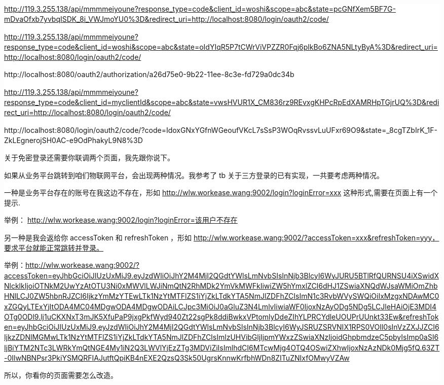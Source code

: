 


http://119.3.255.138/api/mmmmeiyoune?response_type=code&client_id=woshi&scope=abc&state=pcGNfXem5BF7G-mDvaOfxb7yvbqISDK_8i_VWJmoYU0%3D&redirect_uri=http://localhost:8080/login/oauth2/code/


http://119.3.255.138/api/mmmmeiyoune?response_type=code&client_id=woshi&scope=abc&state=oIdYIqR5P7tCWrViVPZZR0Fqj6plkBo6ZNA5NLtyByA%3D&redirect_uri=http://localhost:8080/login/oauth2/code/










http://localhost:8080/oauth2/authorization/a26d75e0-9b22-11ee-8c3e-fd729a0dc34b

http://119.3.255.138/api/mmmmeiyoune?response_type=code&client_id=myclientId&scope=abc&state=vwsHVUR1X_CM836rz9REvxgKHPcRpEdXAMRHpTGjrUQ%3D&redirect_uri=http://localhost:8080/login/oauth2/code/

http://localhost:8080/login/oauth2/code/?code=IdoxGNxYGfnWGeoufVKcL7sSsP3WOqRvssvLuUFxr69O9&state=_8cgTZbIrK_1F-ZkLEgnerojSH0AC-e9OdPhakyL9N8%3D

关于免密登录还需要你联调两个页面，我先跟你说下。

如果从业务平台跳转到咱们物联网平台，会出现两种情况。我参考了 tb 关于三方登录的已有实现，一共要考虑两种情况。

一种是业务平台存在的账号在我这边不存在，形如 http://wlw.workease.wang:9002/login?loginError=xxx 这种形式,需要在页面上有一个提示.

举例： http://wlw.workease.wang:9002/login?loginError=该用户不存在

另一种是我会返给你 accessToken 和 refreshToken ，形如 http://wlw.workease.wang:9002/?accessToken=xxx&refreshToken=yyy，要求平台就能正常跳转并登录。

举例：http://wlw.workease.wang:9002/?accessToken=eyJhbGciOiJIUzUxMiJ9.eyJzdWIiOiJhY2M4MjI2QGdtYWlsLmNvbSIsInNjb3BlcyI6WyJURU5BTlRfQURNSU4iXSwidXNlcklkIjoiOTNkM2UwYzAtOTU3Ni0xMWVlLWJiNmQtN2RhMDk2YmVkMWFkIiwiZW5hYmxlZCI6dHJ1ZSwiaXNQdWJsaWMiOmZhbHNlLCJ0ZW5hbnRJZCI6IjkzYmMzYTEwLTk1NzYtMTFlZS1iYjZkLTdkYTA5NmJlZDFhZCIsImN1c3RvbWVySWQiOiIxMzgxNDAwMC0xZGQyLTExYjItODA4MC04MDgwODA4MDgwODAiLCJpc3MiOiJ0aGluZ3N4LmlvIiwiaWF0IjoxNzAyODg5NDg5LCJleHAiOjE3MDI4OTg0ODl9.lj1uCKXNxT3mJK5XfuPaP9jxgPkfWyd940Zt22sgPk8ddiBwkxVPtomlyDdeZIhYLPRCYdleUOUPrUUnkt33Ew&refreshToken=eyJhbGciOiJIUzUxMiJ9.eyJzdWIiOiJhY2M4MjI2QGdtYWlsLmNvbSIsInNjb3BlcyI6WyJSRUZSRVNIX1RPS0VOIl0sInVzZXJJZCI6IjkzZDNlMGMwLTk1NzYtMTFlZS1iYjZkLTdkYTA5NmJlZDFhZCIsImlzUHVibGljIjpmYWxzZSwiaXNzIjoidGhpbmdzeC5pbyIsImp0aSI6IjBiYTM2NTc3LWRkYmQtNGE4My1iN2Q3LWVlYjEzZTg3MDViZiIsImlhdCI6MTcwMjg4OTQ4OSwiZXhwIjoxNzAzNDk0Mjg5fQ.63ZT-0IlwNBNPsr3PkiYSMQRFIAJutftQpiKB4nEXE2QzsQ3Sk50UgrsKnnwKrfbhWDn8ZITuZNIxfOMwyVZAw

所以，你看你的页面需要怎么改造。
